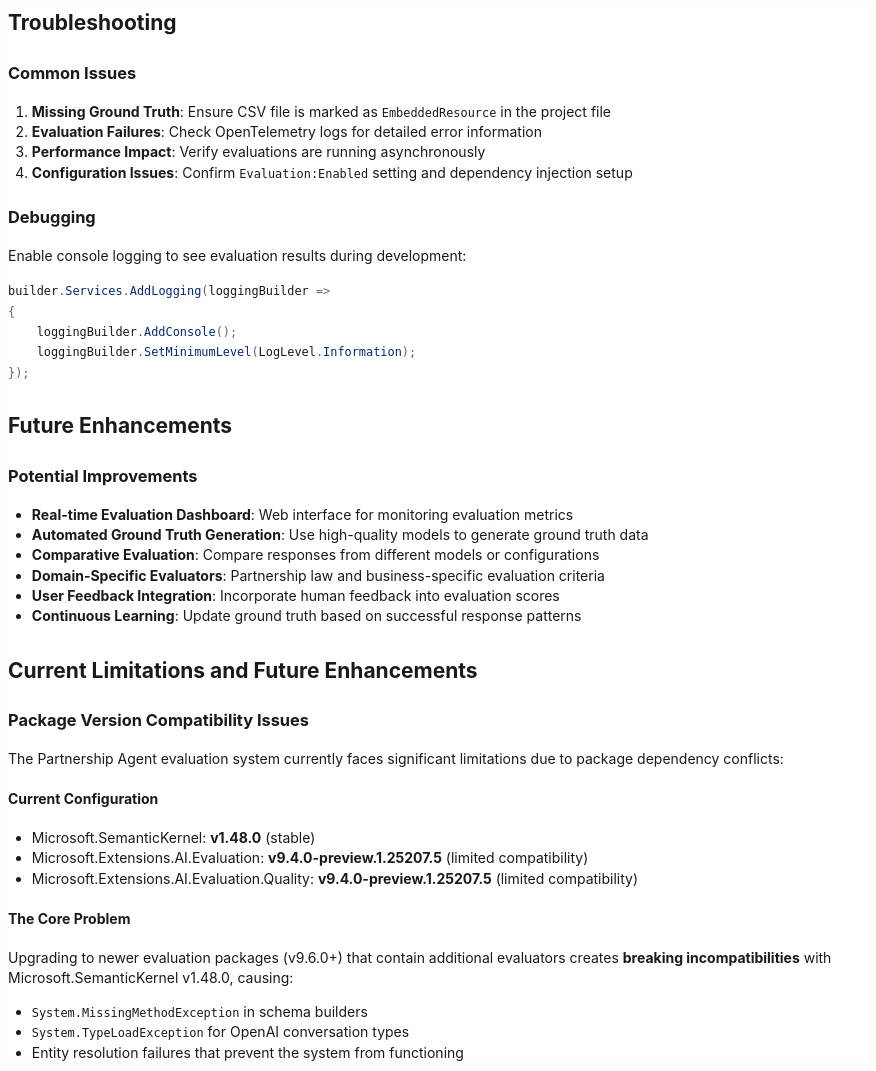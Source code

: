 ## Troubleshooting

### Common Issues

1. **Missing Ground Truth**: Ensure CSV file is marked as `EmbeddedResource` in the project file
2. **Evaluation Failures**: Check OpenTelemetry logs for detailed error information
3. **Performance Impact**: Verify evaluations are running asynchronously
4. **Configuration Issues**: Confirm `Evaluation:Enabled` setting and dependency injection setup

### Debugging

Enable console logging to see evaluation results during development:

```csharp
builder.Services.AddLogging(loggingBuilder =>
{
    loggingBuilder.AddConsole();
    loggingBuilder.SetMinimumLevel(LogLevel.Information);
});
```

## Future Enhancements

### Potential Improvements

- **Real-time Evaluation Dashboard**: Web interface for monitoring evaluation metrics
- **Automated Ground Truth Generation**: Use high-quality models to generate ground truth data
- **Comparative Evaluation**: Compare responses from different models or configurations
- **Domain-Specific Evaluators**: Partnership law and business-specific evaluation criteria
- **User Feedback Integration**: Incorporate human feedback into evaluation scores
- **Continuous Learning**: Update ground truth based on successful response patterns

## Current Limitations and Future Enhancements

### **Package Version Compatibility Issues**

The Partnership Agent evaluation system currently faces significant limitations due to package dependency conflicts:

#### **Current Configuration**
- Microsoft.SemanticKernel: **v1.48.0** (stable)
- Microsoft.Extensions.AI.Evaluation: **v9.4.0-preview.1.25207.5** (limited compatibility)
- Microsoft.Extensions.AI.Evaluation.Quality: **v9.4.0-preview.1.25207.5** (limited compatibility)

#### **The Core Problem**
Upgrading to newer evaluation packages (v9.6.0+) that contain additional evaluators creates **breaking incompatibilities** with Microsoft.SemanticKernel v1.48.0, causing:
- `System.MissingMethodException` in schema builders
- `System.TypeLoadException` for OpenAI conversation types  
- Entity resolution failures that prevent the system from functioning
